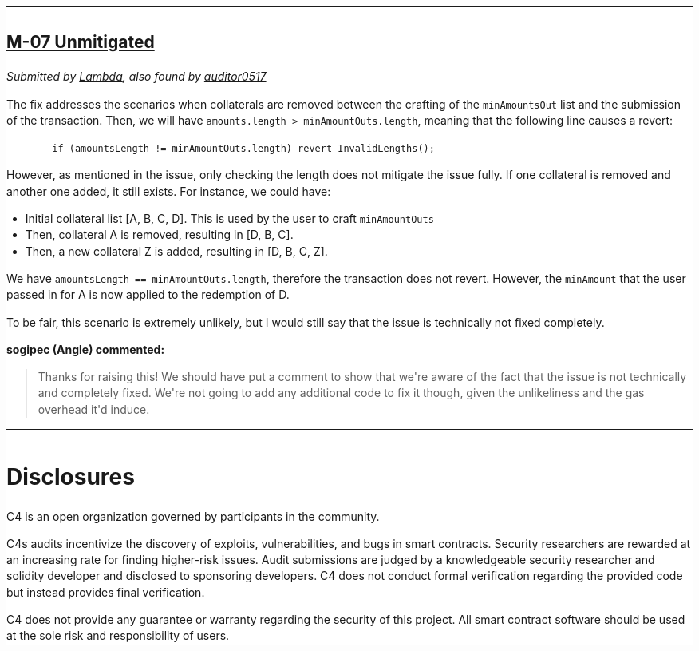 

***

## [M-07 Unmitigated](https://github.com/code-423n4/2023-07-angle-mitigation-findings/issues/5)
*Submitted by [Lambda](https://github.com/code-423n4/2023-07-angle-mitigation-findings/issues/5), also found by [auditor0517](https://github.com/code-423n4/2023-07-angle-mitigation-findings/issues/30)*

The fix addresses the scenarios when collaterals are removed between the crafting of the `minAmountsOut` list and the submission of the transaction. Then, we will have `amounts.length > minAmountOuts.length`, meaning that the following line causes a revert:
```solidity
        if (amountsLength != minAmountOuts.length) revert InvalidLengths();
```

However, as mentioned in the issue, only checking the length does not mitigate the issue fully. If one collateral is removed and another one added, it still exists. For instance, we could have:
- Initial collateral list [A, B, C, D]. This is used by the user to craft `minAmountOuts`
- Then, collateral A is removed, resulting in [D, B, C].
- Then, a new collateral Z is added, resulting in [D, B, C, Z].

We have `amountsLength == minAmountOuts.length`, therefore the transaction does not revert. However, the `minAmount` that the user passed in for A is now applied to the redemption of D.

To be fair, this scenario is extremely unlikely, but I would still say that the issue is technically not fixed completely.

**[sogipec (Angle) commented](https://github.com/code-423n4/2023-07-angle-mitigation-findings/issues/5#issuecomment-1647346975):**
 > Thanks for raising this! We should have put a comment to show that we're aware of the fact that the issue is not technically and completely fixed. We're not going to add any additional code to fix it though, given the unlikeliness and the gas overhead it'd induce.



***

# Disclosures

C4 is an open organization governed by participants in the community.

C4s audits incentivize the discovery of exploits, vulnerabilities, and bugs in smart contracts. Security researchers are rewarded at an increasing rate for finding higher-risk issues. Audit submissions are judged by a knowledgeable security researcher and solidity developer and disclosed to sponsoring developers. C4 does not conduct formal verification regarding the provided code but instead provides final verification.

C4 does not provide any guarantee or warranty regarding the security of this project. All smart contract software should be used at the sole risk and responsibility of users.
